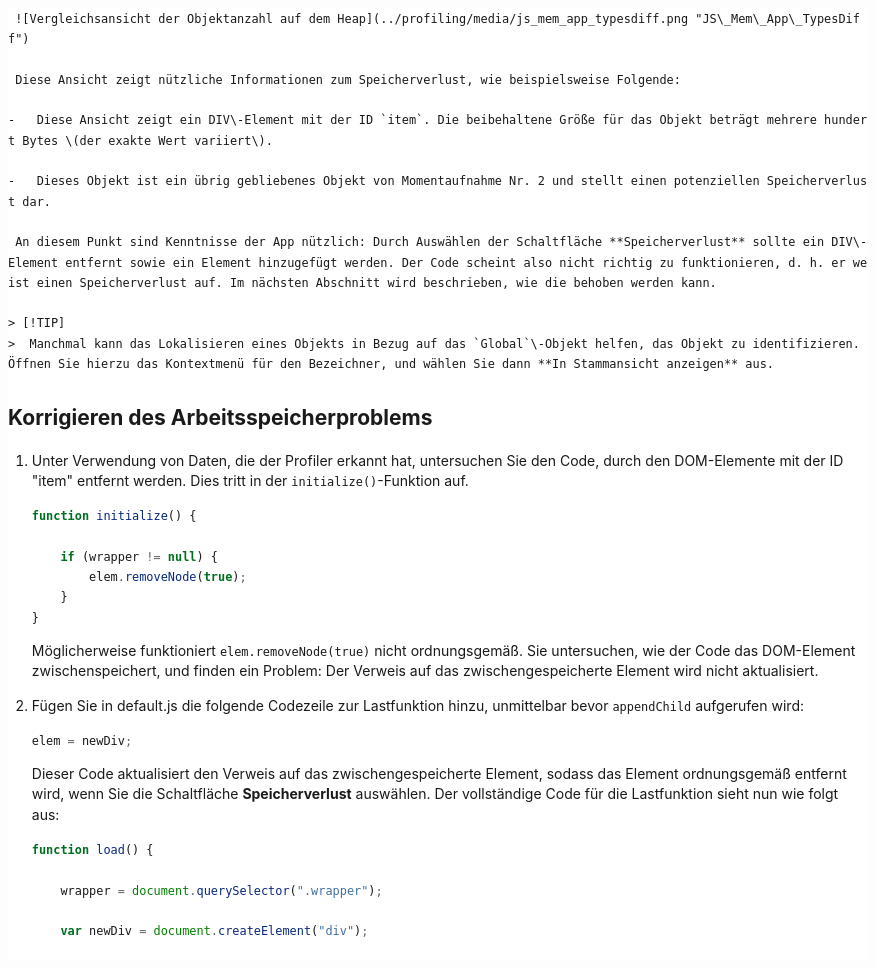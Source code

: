      ![Vergleichsansicht der Objektanzahl auf dem Heap](../profiling/media/js_mem_app_typesdiff.png "JS\_Mem\_App\_TypesDiff")  
  
     Diese Ansicht zeigt nützliche Informationen zum Speicherverlust, wie beispielsweise Folgende:  
  
    -   Diese Ansicht zeigt ein DIV\-Element mit der ID `item`. Die beibehaltene Größe für das Objekt beträgt mehrere hundert Bytes \(der exakte Wert variiert\).  
  
    -   Dieses Objekt ist ein übrig gebliebenes Objekt von Momentaufnahme Nr. 2 und stellt einen potenziellen Speicherverlust dar.  
  
     An diesem Punkt sind Kenntnisse der App nützlich: Durch Auswählen der Schaltfläche **Speicherverlust** sollte ein DIV\-Element entfernt sowie ein Element hinzugefügt werden. Der Code scheint also nicht richtig zu funktionieren, d. h. er weist einen Speicherverlust auf. Im nächsten Abschnitt wird beschrieben, wie die behoben werden kann.  
  
    > [!TIP]
    >  Manchmal kann das Lokalisieren eines Objekts in Bezug auf das `Global`\-Objekt helfen, das Objekt zu identifizieren. Öffnen Sie hierzu das Kontextmenü für den Bezeichner, und wählen Sie dann **In Stammansicht anzeigen** aus.  
  
##  <a name="FixingMemory"></a> Korrigieren des Arbeitsspeicherproblems  
  
1.  Unter Verwendung von Daten, die der Profiler erkannt hat, untersuchen Sie den Code, durch den DOM\-Elemente mit der ID "item" entfernt werden. Dies tritt in der `initialize()`\-Funktion auf.  
  
    ```javascript  
    function initialize() {  
  
        if (wrapper != null) {  
            elem.removeNode(true);  
        }  
    }  
    ```  
  
     Möglicherweise funktioniert `elem.removeNode(true)` nicht ordnungsgemäß. Sie untersuchen, wie der Code das DOM\-Element zwischenspeichert, und finden ein Problem: Der Verweis auf das zwischengespeicherte Element wird nicht aktualisiert.  
  
2.  Fügen Sie in default.js die folgende Codezeile zur Lastfunktion hinzu, unmittelbar bevor `appendChild` aufgerufen wird:  
  
    ```javascript  
    elem = newDiv;  
    ```  
  
     Dieser Code aktualisiert den Verweis auf das zwischengespeicherte Element, sodass das Element ordnungsgemäß entfernt wird, wenn Sie die Schaltfläche **Speicherverlust** auswählen. Der vollständige Code für die Lastfunktion sieht nun wie folgt aus:  
  
    ```javascript  
    function load() {  
  
        wrapper = document.querySelector(".wrapper");  
  
        var newDiv = document.createElement("div");  
  